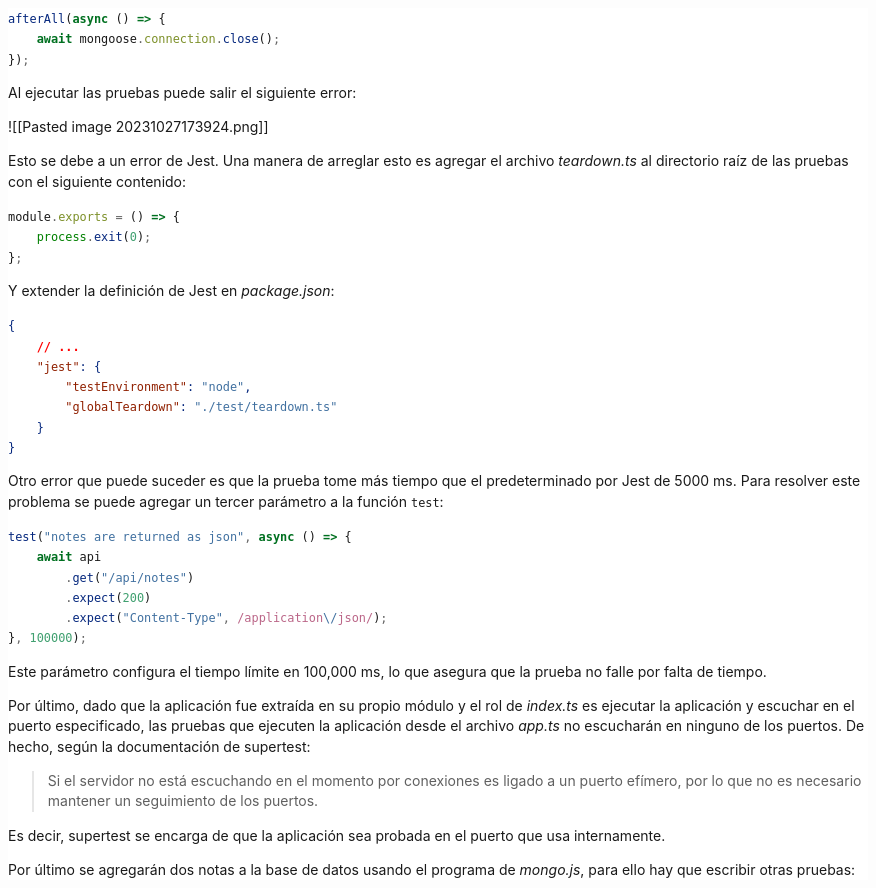 ```ts
afterAll(async () => {
	await mongoose.connection.close();
});
```

Al ejecutar las pruebas puede salir el siguiente error:

![[Pasted image 20231027173924.png]]

Esto se debe a un error de Jest. Una manera de arreglar esto es agregar el archivo *teardown.ts* al directorio raíz de las pruebas con el siguiente contenido:

```ts
module.exports = () => {
	process.exit(0);
};
```

Y extender la definición de Jest en *package.json*:

```json
{
	// ...
	"jest": {
		"testEnvironment": "node",
		"globalTeardown": "./test/teardown.ts"
	}
}
```

Otro error que puede suceder es que la prueba tome más tiempo que el predeterminado por Jest de 5000 ms. Para resolver este problema se puede agregar un tercer parámetro a la función `test`:

```ts
test("notes are returned as json", async () => {
	await api
		.get("/api/notes")
		.expect(200)
		.expect("Content-Type", /application\/json/);
}, 100000);
```

Este parámetro configura el tiempo límite en 100,000 ms, lo que asegura que la prueba no falle por falta de tiempo.

Por último, dado que la aplicación fue extraída en su propio módulo y el rol de *index.ts* es ejecutar la aplicación y escuchar en el puerto especificado, las pruebas que ejecuten la aplicación desde el archivo *app.ts* no escucharán en ninguno de los puertos. De hecho, según la documentación de supertest:

> Si el servidor no está escuchando en el momento por conexiones es ligado a un puerto efímero, por lo que no es necesario mantener un seguimiento de los puertos.

Es decir, supertest se encarga de que la aplicación sea probada en el puerto que usa internamente.

Por último se agregarán dos notas a la base de datos usando el programa de *mongo.js*, para ello hay que escribir otras pruebas:
